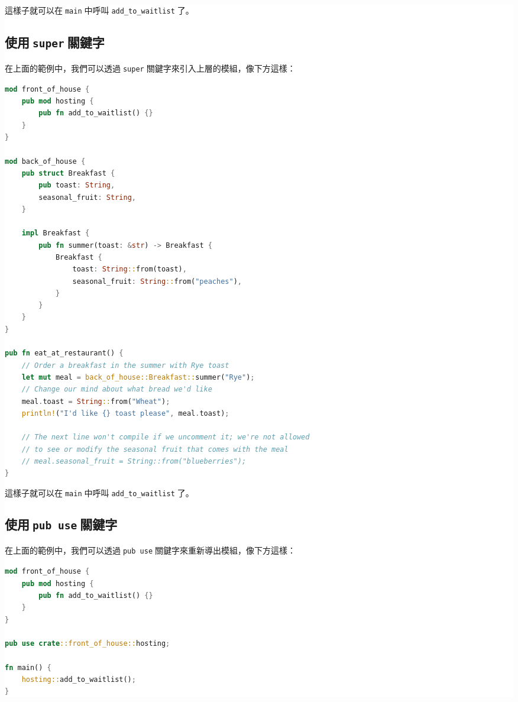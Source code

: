 這樣子就可以在 `main` 中呼叫 `add_to_waitlist` 了。

## 使用 `super` 關鍵字

在上面的範例中，我們可以透過 `super` 關鍵字來引入上層的模組，像下方這樣：

```rust
mod front_of_house {
    pub mod hosting {
        pub fn add_to_waitlist() {}
    }
}

mod back_of_house {
    pub struct Breakfast {
        pub toast: String,
        seasonal_fruit: String,
    }

    impl Breakfast {
        pub fn summer(toast: &str) -> Breakfast {
            Breakfast {
                toast: String::from(toast),
                seasonal_fruit: String::from("peaches"),
            }
        }
    }
}

pub fn eat_at_restaurant() {
    // Order a breakfast in the summer with Rye toast
    let mut meal = back_of_house::Breakfast::summer("Rye");
    // Change our mind about what bread we'd like
    meal.toast = String::from("Wheat");
    println!("I'd like {} toast please", meal.toast);

    // The next line won't compile if we uncomment it; we're not allowed
    // to see or modify the seasonal fruit that comes with the meal
    // meal.seasonal_fruit = String::from("blueberries");
}
```

這樣子就可以在 `main` 中呼叫 `add_to_waitlist` 了。

## 使用 `pub use` 關鍵字

在上面的範例中，我們可以透過 `pub use` 關鍵字來重新導出模組，像下方這樣：

```rust
mod front_of_house {
    pub mod hosting {
        pub fn add_to_waitlist() {}
    }
}

pub use crate::front_of_house::hosting;

fn main() {
    hosting::add_to_waitlist();
}
```
